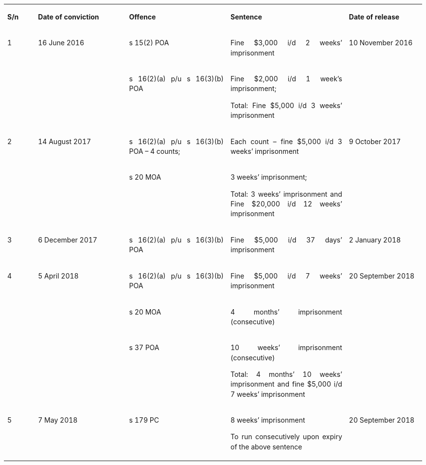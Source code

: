 <table align="left" cellpadding="0" cellspacing="0" class="Judg-2-tblr" frame="all" pgwide="1"><colgroup><col width="7.36%"> <col width="21.78%"> <col width="24.24%"> <col width="28.32%"> <col width="18.3%"> </colgroup><tbody><tr><td align="left" class="br" rowspan="1" valign="top"><p align="justify" class="Table-Para-1"><b>S/n</b></p></td><td align="left" class="br" rowspan="1" valign="top"><p align="justify" class="Table-Para-1"><b>Date of conviction</b></p></td><td align="left" class="br" rowspan="1" valign="top"><p align="justify" class="Table-Para-1"><b>Offence</b></p></td><td align="left" class="br" rowspan="1" valign="top"><p align="justify" class="Table-Para-1"><b>Sentence</b></p></td><td align="left" class="b" rowspan="1" valign="top"><p align="justify" class="Table-Para-1"><b>Date of release</b></p></td></tr><tr><td align="left" class="br" rowspan="2" valign="top"><p align="justify" class="Table-Para-1">1</p></td><td align="left" class="br" rowspan="2" valign="top"><p align="justify" class="Table-Para-1">16 June 2016</p></td><td align="left" class="br" rowspan="1" valign="top"><p align="justify" class="Table-Para-1">s 15(2) POA</p></td><td align="left" class="br" rowspan="1" valign="top"><p align="justify" class="Table-Para-1">Fine $3,000 i/d 2 weeks’ imprisonment</p></td><td align="left" class="b" rowspan="2" valign="top"><p align="justify" class="Table-Para-1">10 November 2016</p></td></tr><tr><td align="left" class="br" rowspan="1" valign="top"><p align="justify" class="Table-Para-1">s 16(2)(a) p/u s 16(3)(b) POA</p></td><td align="left" class="br" rowspan="1" valign="top"><p align="justify" class="Table-Para-1">Fine $2,000 i/d 1 week’s imprisonment;</p><p align="justify" class="Table-Para-1">Total: Fine $5,000 i/d 3 weeks’ imprisonment</p></td></tr><tr><td align="left" class="br" rowspan="2" valign="top"><p align="justify" class="Table-Para-1">2</p></td><td align="left" class="br" rowspan="2" valign="top"><p align="justify" class="Table-Para-1">14 August 2017</p></td><td align="left" class="br" rowspan="1" valign="top"><p align="justify" class="Table-Para-1">s 16(2)(a) p/u s 16(3)(b) POA – 4 counts;</p></td><td align="left" class="br" rowspan="1" valign="top"><p align="justify" class="Table-Para-1">Each count – fine $5,000 i/d 3 weeks’ imprisonment</p></td><td align="left" class="b" rowspan="2" valign="top"><p align="justify" class="Table-Para-1">9 October 2017</p></td></tr><tr><td align="left" class="br" rowspan="1" valign="top"><p align="justify" class="Table-Para-1">s 20 MOA</p></td><td align="left" class="br" rowspan="1" valign="top"><p align="justify" class="Table-Para-1">3 weeks’ imprisonment;</p><p align="justify" class="Table-Para-1">Total: 3 weeks’ imprisonment and Fine $20,000 i/d 12 weeks’ imprisonment</p></td></tr><tr><td align="left" class="br" rowspan="1" valign="top"><p align="justify" class="Table-Para-1">3</p></td><td align="left" class="br" rowspan="1" valign="top"><p align="justify" class="Table-Para-1">6 December 2017</p></td><td align="left" class="br" rowspan="1" valign="top"><p align="justify" class="Table-Para-1">s 16(2)(a) p/u s 16(3)(b) POA</p></td><td align="left" class="br" rowspan="1" valign="top"><p align="justify" class="Table-Para-1">Fine $5,000 i/d 37 days’ imprisonment</p></td><td align="left" class="b" rowspan="1" valign="top"><p align="justify" class="Table-Para-1">2 January 2018</p></td></tr><tr><td align="left" class="br" rowspan="3" valign="top"><p align="justify" class="Table-Para-1">4</p></td><td align="left" class="br" rowspan="3" valign="top"><p align="justify" class="Table-Para-1">5 April 2018</p></td><td align="left" class="br" rowspan="1" valign="top"><p align="justify" class="Table-Para-1">s 16(2)(a) p/u s 16(3)(b) POA</p></td><td align="left" class="br" rowspan="1" valign="top"><p align="justify" class="Table-Para-1">Fine $5,000 i/d 7 weeks’ imprisonment</p></td><td align="left" class="b" rowspan="3" valign="top"><p align="justify" class="Table-Para-1">20 September 2018</p></td></tr><tr><td align="left" class="br" rowspan="1" valign="top"><p align="justify" class="Table-Para-1">s 20 MOA</p></td><td align="left" class="br" rowspan="1" valign="top"><p align="justify" class="Table-Para-1">4 months’ imprisonment (consecutive)</p></td></tr><tr><td align="left" class="br" rowspan="1" valign="top"><p align="justify" class="Table-Para-1">s 37 POA</p></td><td align="left" class="br" rowspan="1" valign="top"><p align="justify" class="Table-Para-1">10 weeks’ imprisonment (consecutive)</p><p align="justify" class="Table-Para-1">Total: 4 months’ 10 weeks’ imprisonment and fine $5,000 i/d 7 weeks’ imprisonment</p></td></tr><tr><td align="left" class="r" rowspan="1" valign="top"><p align="justify" class="Table-Para-1">5</p></td><td align="left" class="r" rowspan="1" valign="top"><p align="justify" class="Table-Para-1">7 May 2018</p></td><td align="left" class="r" rowspan="1" valign="top"><p align="justify" class="Table-Para-1">s 179 PC</p></td><td align="left" class="r" rowspan="1" valign="top"><p align="justify" class="Table-Para-1">8 weeks’ imprisonment</p><p align="justify" class="Table-Para-1">To run consecutively upon expiry of the above sentence</p></td><td align="left" class="" rowspan="1" valign="top"><p align="justify" class="Table-Para-1">20 September 2018</p></td></tr></tbody></table>
